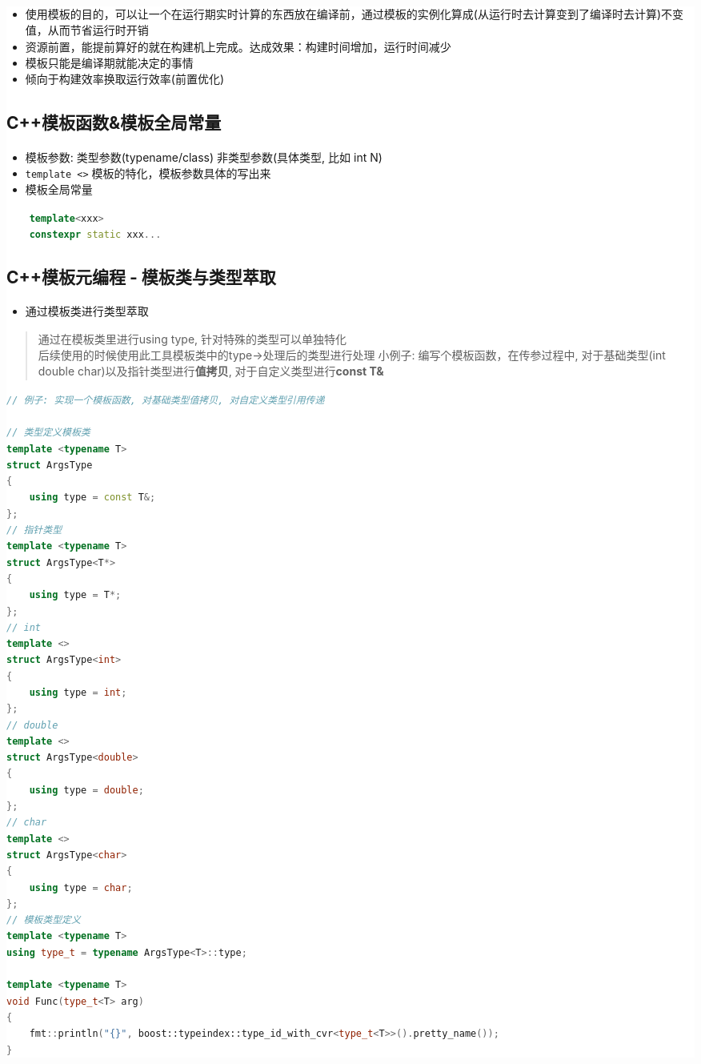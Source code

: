 * 使用模板的目的，可以让一个在运行期实时计算的东西放在编译前，通过模板的实例化算成(从运行时去计算变到了编译时去计算)不变值，从而节省运行时开销
* 资源前置，能提前算好的就在构建机上完成。达成效果：构建时间增加，运行时间减少
* 模板只能是编译期就能决定的事情
* 倾向于构建效率换取运行效率(前置优化)

## C++模板函数&模板全局常量
* 模板参数: 类型参数(typename/class) 非类型参数(具体类型, 比如 int N)
* ``template <>`` 模板的特化，模板参数具体的写出来
* 模板全局常量
```c++
	template<xxx>
	constexpr static xxx...
```

## C++模板元编程 - 模板类与类型萃取  
* 通过模板类进行类型萃取  
> 通过在模板类里进行using type, 针对特殊的类型可以单独特化  
> 后续使用的时候使用此工具模板类中的type->处理后的类型进行处理 
> 小例子: 编写个模板函数，在传参过程中, 对于基础类型(int double char)以及指针类型进行**值拷贝**, 对于自定义类型进行**const T&**    
```c++
// 例子: 实现一个模板函数, 对基础类型值拷贝, 对自定义类型引用传递

// 类型定义模板类
template <typename T>
struct ArgsType
{
    using type = const T&;
};
// 指针类型
template <typename T>
struct ArgsType<T*>
{
    using type = T*;
};
// int
template <>
struct ArgsType<int>
{
    using type = int;
};
// double
template <>
struct ArgsType<double>
{
    using type = double;
};
// char
template <>
struct ArgsType<char>
{
    using type = char;
};
// 模板类型定义
template <typename T>
using type_t = typename ArgsType<T>::type;

template <typename T>
void Func(type_t<T> arg)
{
    fmt::println("{}", boost::typeindex::type_id_with_cvr<type_t<T>>().pretty_name());
}
```
